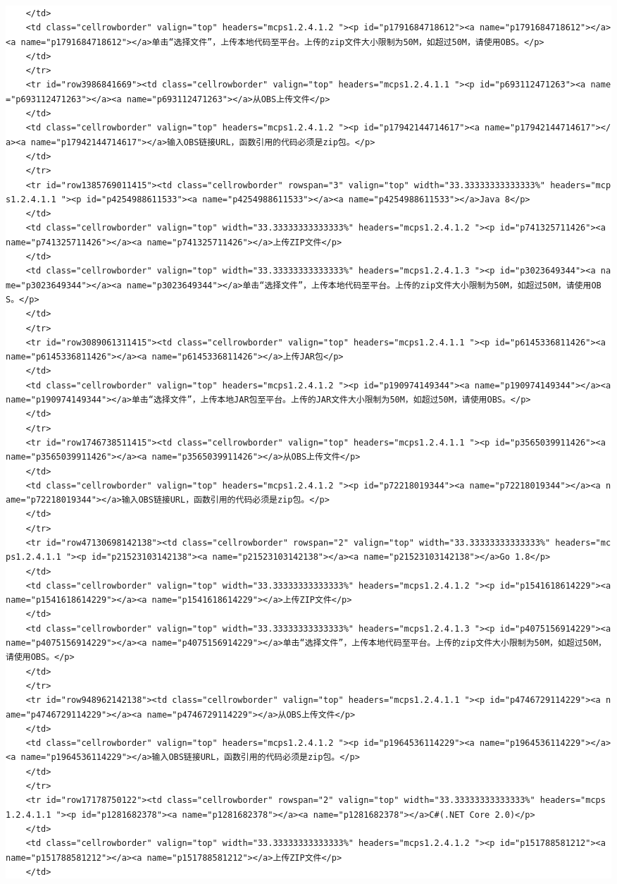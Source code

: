        </td>
        <td class="cellrowborder" valign="top" headers="mcps1.2.4.1.2 "><p id="p1791684718612"><a name="p1791684718612"></a><a name="p1791684718612"></a>单击“选择文件”，上传本地代码至平台。上传的zip文件大小限制为50M，如超过50M，请使用OBS。</p>
        </td>
        </tr>
        <tr id="row3986841669"><td class="cellrowborder" valign="top" headers="mcps1.2.4.1.1 "><p id="p693112471263"><a name="p693112471263"></a><a name="p693112471263"></a>从OBS上传文件</p>
        </td>
        <td class="cellrowborder" valign="top" headers="mcps1.2.4.1.2 "><p id="p17942144714617"><a name="p17942144714617"></a><a name="p17942144714617"></a>输入OBS链接URL，函数引用的代码必须是zip包。</p>
        </td>
        </tr>
        <tr id="row1385769011415"><td class="cellrowborder" rowspan="3" valign="top" width="33.33333333333333%" headers="mcps1.2.4.1.1 "><p id="p4254988611533"><a name="p4254988611533"></a><a name="p4254988611533"></a>Java 8</p>
        </td>
        <td class="cellrowborder" valign="top" width="33.33333333333333%" headers="mcps1.2.4.1.2 "><p id="p741325711426"><a name="p741325711426"></a><a name="p741325711426"></a>上传ZIP文件</p>
        </td>
        <td class="cellrowborder" valign="top" width="33.33333333333333%" headers="mcps1.2.4.1.3 "><p id="p3023649344"><a name="p3023649344"></a><a name="p3023649344"></a>单击“选择文件”，上传本地代码至平台。上传的zip文件大小限制为50M，如超过50M，请使用OBS。</p>
        </td>
        </tr>
        <tr id="row3089061311415"><td class="cellrowborder" valign="top" headers="mcps1.2.4.1.1 "><p id="p6145336811426"><a name="p6145336811426"></a><a name="p6145336811426"></a>上传JAR包</p>
        </td>
        <td class="cellrowborder" valign="top" headers="mcps1.2.4.1.2 "><p id="p190974149344"><a name="p190974149344"></a><a name="p190974149344"></a>单击“选择文件”，上传本地JAR包至平台。上传的JAR文件大小限制为50M，如超过50M，请使用OBS。</p>
        </td>
        </tr>
        <tr id="row1746738511415"><td class="cellrowborder" valign="top" headers="mcps1.2.4.1.1 "><p id="p3565039911426"><a name="p3565039911426"></a><a name="p3565039911426"></a>从OBS上传文件</p>
        </td>
        <td class="cellrowborder" valign="top" headers="mcps1.2.4.1.2 "><p id="p72218019344"><a name="p72218019344"></a><a name="p72218019344"></a>输入OBS链接URL，函数引用的代码必须是zip包。</p>
        </td>
        </tr>
        <tr id="row47130698142138"><td class="cellrowborder" rowspan="2" valign="top" width="33.33333333333333%" headers="mcps1.2.4.1.1 "><p id="p21523103142138"><a name="p21523103142138"></a><a name="p21523103142138"></a>Go 1.8</p>
        </td>
        <td class="cellrowborder" valign="top" width="33.33333333333333%" headers="mcps1.2.4.1.2 "><p id="p1541618614229"><a name="p1541618614229"></a><a name="p1541618614229"></a>上传ZIP文件</p>
        </td>
        <td class="cellrowborder" valign="top" width="33.33333333333333%" headers="mcps1.2.4.1.3 "><p id="p4075156914229"><a name="p4075156914229"></a><a name="p4075156914229"></a>单击“选择文件”，上传本地代码至平台。上传的zip文件大小限制为50M，如超过50M，请使用OBS。</p>
        </td>
        </tr>
        <tr id="row948962142138"><td class="cellrowborder" valign="top" headers="mcps1.2.4.1.1 "><p id="p4746729114229"><a name="p4746729114229"></a><a name="p4746729114229"></a>从OBS上传文件</p>
        </td>
        <td class="cellrowborder" valign="top" headers="mcps1.2.4.1.2 "><p id="p1964536114229"><a name="p1964536114229"></a><a name="p1964536114229"></a>输入OBS链接URL，函数引用的代码必须是zip包。</p>
        </td>
        </tr>
        <tr id="row17178750122"><td class="cellrowborder" rowspan="2" valign="top" width="33.33333333333333%" headers="mcps1.2.4.1.1 "><p id="p1281682378"><a name="p1281682378"></a><a name="p1281682378"></a>C#(.NET Core 2.0)</p>
        </td>
        <td class="cellrowborder" valign="top" width="33.33333333333333%" headers="mcps1.2.4.1.2 "><p id="p151788581212"><a name="p151788581212"></a><a name="p151788581212"></a>上传ZIP文件</p>
        </td>